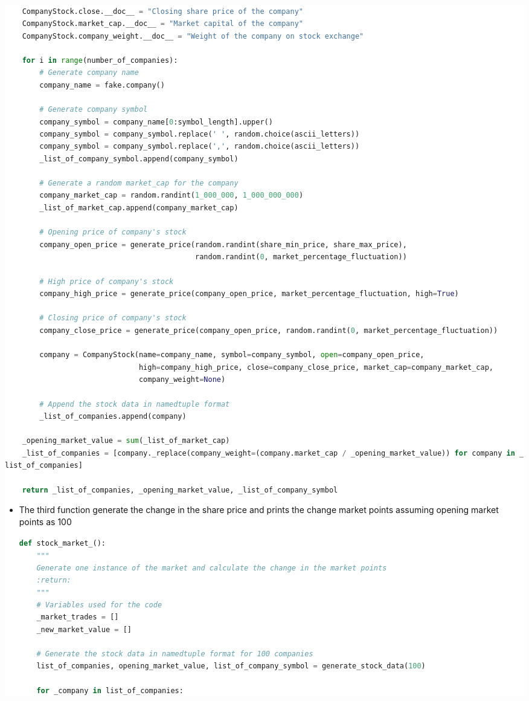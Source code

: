   ```python
      CompanyStock.close.__doc__ = "Closing share price of the company"
      CompanyStock.market_cap.__doc__ = "Market capital of the company"
      CompanyStock.company_weight.__doc__ = "Weight of the company on stock exchange"
  
      for i in range(number_of_companies):
          # Generate company name
          company_name = fake.company()
  
          # Generate company symbol
          company_symbol = company_name[0:symbol_length].upper()
          company_symbol = company_symbol.replace(' ', random.choice(ascii_letters))
          company_symbol = company_symbol.replace(',', random.choice(ascii_letters))
          _list_of_company_symbol.append(company_symbol)
  
          # Generate a random market_cap for the company
          company_market_cap = random.randint(1_000_000, 1_000_000_000)
          _list_of_market_cap.append(company_market_cap)
  
          # Opening price of company's stock
          company_open_price = generate_price(random.randint(share_min_price, share_max_price),
                                              random.randint(0, market_percentage_fluctuation))
  
          # High price of company's stock
          company_high_price = generate_price(company_open_price, market_percentage_fluctuation, high=True)
  
          # Closing price of company's stock
          company_close_price = generate_price(company_open_price, random.randint(0, market_percentage_fluctuation))
  
          company = CompanyStock(name=company_name, symbol=company_symbol, open=company_open_price,
                                 high=company_high_price, close=company_close_price, market_cap=company_market_cap,
                                 company_weight=None)
  
          # Append the stock data in namedtuple format
          _list_of_companies.append(company)
  
      _opening_market_value = sum(_list_of_market_cap)
      _list_of_companies = [company._replace(company_weight=(company.market_cap / _opening_market_value)) for company in _list_of_companies]
  
      return _list_of_companies, _opening_market_value, _list_of_company_symbol
  ```

  

- The third function generate the change in the share price and prints the change market points assuming opening market points as 100

  ```python
  def stock_market_():
      """
      Generate one instance of the market and calculate the change in the market points
      :return:
      """
      # Variables used for the code
      _market_trades = []
      _new_market_value = []
  
      # Generate the stock data in namedtuple format for 100 companies
      list_of_companies, opening_market_value, list_of_company_symbol = generate_stock_data(100)
  
      for _company in list_of_companies:
  ```